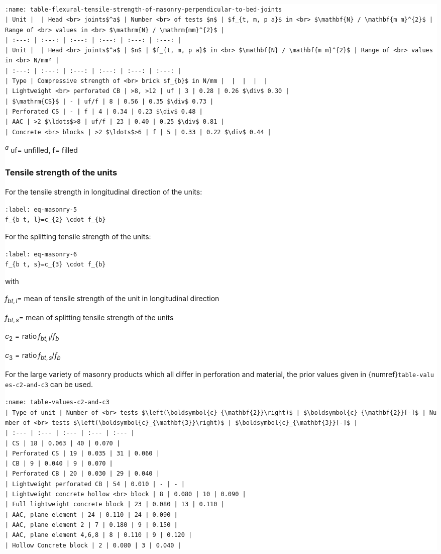 ```{table} Flexural tensile strength of masonry $f_{t, m, p e r}$ (perpendicular to bed joints) according to Schubert (2010)
:name: table-flexural-tensile-strength-of-masonry-perpendicular-to-bed-joints
| Unit |  | Head <br> joints$^a$ | Number <br> of tests $n$ | $f_{t, m, p a}$ in <br> $\mathbf{N} / \mathbf{m m}^{2}$ | Range of <br> values in <br> $\mathrm{N} / \mathrm{mm}^{2}$ |
| :---: | :---: | :---: | :---: | :---: | :---: |
| Unit |  | Head <br> joints$^a$ | $n$ | $f_{t, m, p a}$ in <br> $\mathbf{N} / \mathbf{m m}^{2}$ | Range of <br> values in <br> N/mm² |
| :---: | :---: | :---: | :---: | :---: | :---: |
| Type | Compressive strength of <br> brick $f_{b}$ in N/mm |  |  |  |  |
| Lightweight <br> perforated CB | >8, >12 | uf | 3 | 0.28 | 0.26 $\div$ 0.30 |
| $\mathrm{CS}$ | - | uf/f | 8 | 0.56 | 0.35 $\div$ 0.73 |
| Perforated CS | - | f | 4 | 0.34 | 0.23 $\div$ 0.48 |
| AAC | >2 $\ldots$>8 | uf/f | 23 | 0.40 | 0.25 $\div$ 0.81 |
| Concrete <br> blocks | >2 $\ldots$>6 | f | 5 | 0.33 | 0.22 $\div$ 0.44 |
```
$^a$ uf= unfilled,   f= filled

### Tensile strength of the units

For the tensile strength in longitudinal direction of the units:

```{math}
:label: eq-masonry-5
f_{b t, l}=c_{2} \cdot f_{b}
```

For the splitting tensile strength of the units:

```{math}
:label: eq-masonry-6
f_{b t, s}=c_{3} \cdot f_{b}
```

with

$f_{b t, l}=$ mean of tensile strength of the unit in longitudinal direction

$f_{b t, s}=$ mean of splitting tensile strength of the units

$c_{2}=\operatorname{ratio} f_{b t, l} / f_{b}$

$c_{3} = \operatorname{ratio} f_{b t, s} / f_{b}$

For the large variety of masonry products which all differ in perforation and material, the prior values given in {numref}`table-values-c2-and-c3` can be used.

```{table} Values $c_{2}$ and $c_{3}$ according to Schubert (2010)
:name: table-values-c2-and-c3
| Type of unit | Number of <br> tests $\left(\boldsymbol{c}_{\mathbf{2}}\right)$ | $\boldsymbol{c}_{\mathbf{2}}[-]$ | Number of <br> tests $\left(\boldsymbol{c}_{\mathbf{3}}\right)$ | $\boldsymbol{c}_{\mathbf{3}}[-]$ |
| :--- | :--- | :--- | :--- | :--- |
| CS | 18 | 0.063 | 40 | 0.070 |
| Perforated CS | 19 | 0.035 | 31 | 0.060 |
| CB | 9 | 0.040 | 9 | 0.070 |
| Perforated CB | 20 | 0.030 | 29 | 0.040 |
| Lightweight perforated CB | 54 | 0.010 | - | - |
| Lightweight concrete hollow <br> block | 8 | 0.080 | 10 | 0.090 |
| Full lightweight concrete block | 23 | 0.080 | 13 | 0.110 |
| AAC, plane element | 24 | 0.110 | 24 | 0.090 |
| AAC, plane element 2 | 7 | 0.180 | 9 | 0.150 |
| AAC, plane element 4,6,8 | 8 | 0.110 | 9 | 0.120 |
| Hollow Concrete block | 2 | 0.080 | 3 | 0.040 |
```
